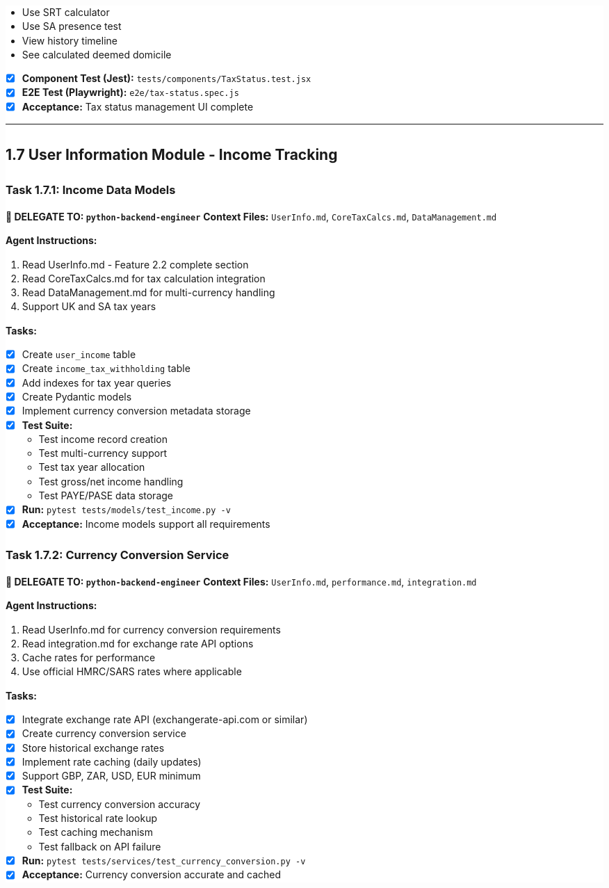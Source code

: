   - Use SRT calculator
  - Use SA presence test
  - View history timeline
  - See calculated deemed domicile
- [x] **Component Test (Jest):** `tests/components/TaxStatus.test.jsx`
- [x] **E2E Test (Playwright):** `e2e/tax-status.spec.js`
- [x] **Acceptance:** Tax status management UI complete

---

## 1.7 User Information Module - Income Tracking

### Task 1.7.1: Income Data Models

**🐍 DELEGATE TO: `python-backend-engineer`**
**Context Files:** `UserInfo.md`, `CoreTaxCalcs.md`, `DataManagement.md`

**Agent Instructions:**
1. Read UserInfo.md - Feature 2.2 complete section
2. Read CoreTaxCalcs.md for tax calculation integration
3. Read DataManagement.md for multi-currency handling
4. Support UK and SA tax years

**Tasks:**
- [x] Create `user_income` table
- [x] Create `income_tax_withholding` table
- [x] Add indexes for tax year queries
- [x] Create Pydantic models
- [x] Implement currency conversion metadata storage
- [x] **Test Suite:**
  - Test income record creation
  - Test multi-currency support
  - Test tax year allocation
  - Test gross/net income handling
  - Test PAYE/PASE data storage
- [x] **Run:** `pytest tests/models/test_income.py -v`
- [x] **Acceptance:** Income models support all requirements

### Task 1.7.2: Currency Conversion Service

**🐍 DELEGATE TO: `python-backend-engineer`**
**Context Files:** `UserInfo.md`, `performance.md`, `integration.md`

**Agent Instructions:**
1. Read UserInfo.md for currency conversion requirements
2. Read integration.md for exchange rate API options
3. Cache rates for performance
4. Use official HMRC/SARS rates where applicable

**Tasks:**
- [x] Integrate exchange rate API (exchangerate-api.com or similar)
- [x] Create currency conversion service
- [x] Store historical exchange rates
- [x] Implement rate caching (daily updates)
- [x] Support GBP, ZAR, USD, EUR minimum
- [x] **Test Suite:**
  - Test currency conversion accuracy
  - Test historical rate lookup
  - Test caching mechanism
  - Test fallback on API failure
- [x] **Run:** `pytest tests/services/test_currency_conversion.py -v`
- [x] **Acceptance:** Currency conversion accurate and cached

